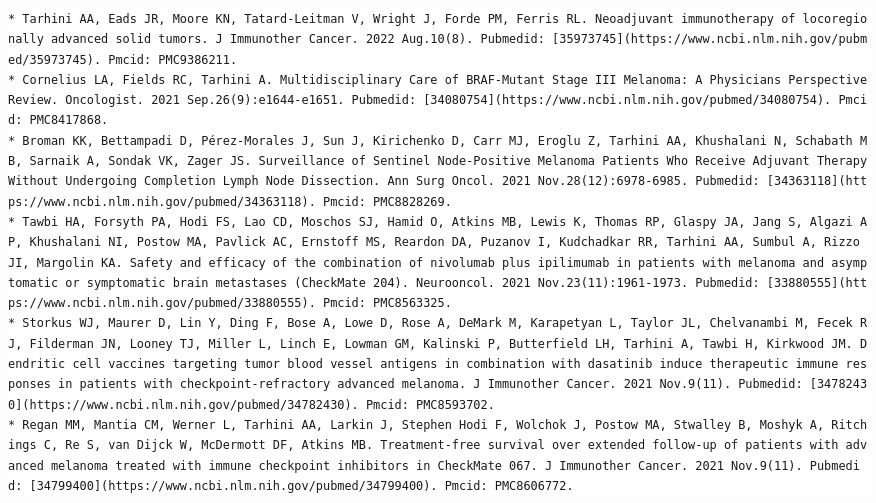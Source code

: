     * Tarhini AA, Eads JR, Moore KN, Tatard-Leitman V, Wright J, Forde PM, Ferris RL. Neoadjuvant immunotherapy of locoregionally advanced solid tumors. J Immunother Cancer. 2022 Aug.10(8). Pubmedid: [35973745](https://www.ncbi.nlm.nih.gov/pubmed/35973745). Pmcid: PMC9386211. 
    * Cornelius LA, Fields RC, Tarhini A. Multidisciplinary Care of BRAF-Mutant Stage III Melanoma: A Physicians Perspective Review. Oncologist. 2021 Sep.26(9):e1644-e1651. Pubmedid: [34080754](https://www.ncbi.nlm.nih.gov/pubmed/34080754). Pmcid: PMC8417868. 
    * Broman KK, Bettampadi D, Pérez-Morales J, Sun J, Kirichenko D, Carr MJ, Eroglu Z, Tarhini AA, Khushalani N, Schabath MB, Sarnaik A, Sondak VK, Zager JS. Surveillance of Sentinel Node-Positive Melanoma Patients Who Receive Adjuvant Therapy Without Undergoing Completion Lymph Node Dissection. Ann Surg Oncol. 2021 Nov.28(12):6978-6985. Pubmedid: [34363118](https://www.ncbi.nlm.nih.gov/pubmed/34363118). Pmcid: PMC8828269. 
    * Tawbi HA, Forsyth PA, Hodi FS, Lao CD, Moschos SJ, Hamid O, Atkins MB, Lewis K, Thomas RP, Glaspy JA, Jang S, Algazi AP, Khushalani NI, Postow MA, Pavlick AC, Ernstoff MS, Reardon DA, Puzanov I, Kudchadkar RR, Tarhini AA, Sumbul A, Rizzo JI, Margolin KA. Safety and efficacy of the combination of nivolumab plus ipilimumab in patients with melanoma and asymptomatic or symptomatic brain metastases (CheckMate 204). Neurooncol. 2021 Nov.23(11):1961-1973. Pubmedid: [33880555](https://www.ncbi.nlm.nih.gov/pubmed/33880555). Pmcid: PMC8563325. 
    * Storkus WJ, Maurer D, Lin Y, Ding F, Bose A, Lowe D, Rose A, DeMark M, Karapetyan L, Taylor JL, Chelvanambi M, Fecek RJ, Filderman JN, Looney TJ, Miller L, Linch E, Lowman GM, Kalinski P, Butterfield LH, Tarhini A, Tawbi H, Kirkwood JM. Dendritic cell vaccines targeting tumor blood vessel antigens in combination with dasatinib induce therapeutic immune responses in patients with checkpoint-refractory advanced melanoma. J Immunother Cancer. 2021 Nov.9(11). Pubmedid: [34782430](https://www.ncbi.nlm.nih.gov/pubmed/34782430). Pmcid: PMC8593702. 
    * Regan MM, Mantia CM, Werner L, Tarhini AA, Larkin J, Stephen Hodi F, Wolchok J, Postow MA, Stwalley B, Moshyk A, Ritchings C, Re S, van Dijck W, McDermott DF, Atkins MB. Treatment-free survival over extended follow-up of patients with advanced melanoma treated with immune checkpoint inhibitors in CheckMate 067. J Immunother Cancer. 2021 Nov.9(11). Pubmedid: [34799400](https://www.ncbi.nlm.nih.gov/pubmed/34799400). Pmcid: PMC8606772. 
